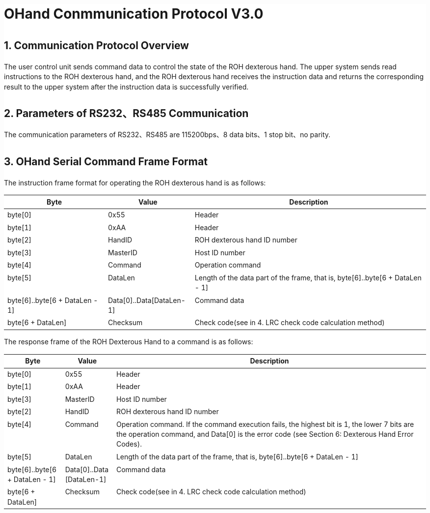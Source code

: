 # OHand Conmmunication Protocol V3.0

## 1. Communication Protocol Overview

The user control unit sends command data to control the state of the ROH dexterous hand.
The upper system sends read instructions to the ROH dexterous hand, and the ROH dexterous hand receives the instruction data and returns the corresponding result to the upper system after the instruction data is successfully verified.  

## 2. Parameters of RS232、RS485 Communication

The communication parameters of RS232、RS485 are 115200bps、8 data bits、1 stop bit、no parity.

## 3. OHand Serial Command Frame Format

The instruction frame format for operating the ROH dexterous hand is as follows:

| Byte                           | Value                    | Description                                                                   |
| ------------------------------ | ------------------------ | ----------------------------------------------------------------------------- |
| byte[0]                        | 0x55                     | Header                                                                        |
| byte[1]                        | 0xAA                     | Header                                                                        |
| byte[2]                        | HandID                   | ROH dexterous hand ID number                                                  |
| byte[3]                        | MasterID                 | Host ID number                                                                |
| byte[4]                        | Command                  | Operation command                                                             |
| byte[5]                        | DataLen                  | Length of the data part of the frame, that is, byte[6]..byte[6 + DataLen - 1] |
| byte[6]..byte[6 + DataLen - 1] | Data[0]..Data[DataLen-1] | Command data                                                                  |
| byte[6 + DataLen]              | Checksum                 | Check code(see in 4. LRC check code calculation method)                       |

The response frame of the ROH Dexterous Hand to a command is as follows:

| Byte                           | Value                    | Description                                                                                                                                                                                     |
| ------------------------------ | ------------------------ | ----------------------------------------------------------------------------------------------------------------------------------------------------------------------------------------------- |
| byte[0]                        | 0x55                     | Header                                                                                                                                                                                          |
| byte[1]                        | 0xAA                     | Header                                                                                                                                                                                          |
| byte[3]                        | MasterID                 | Host ID number                                                                                                                                                                                  |
| byte[2]                        | HandID                   | ROH dexterous hand ID number                                                                                                                                                                    |
| byte[4]                        | Command                  | Operation command. If the command execution fails, the highest bit is 1, the lower 7 bits are the operation command, and Data[0] is the error code (see Section 6: Dexterous Hand Error Codes). |
| byte[5]                        | DataLen                  | Length of the data part of the frame, that is, byte[6]..byte[6 + DataLen - 1]                                                                                                                   |
| byte[6]..byte[6 + DataLen - 1] | Data[0]..Data[DataLen-1] | Command data                                                                                                                                                                                    |
| byte[6 + DataLen]              | Checksum                 | Check code(see in 4. LRC check code calculation method)                                                                                                                                         |
